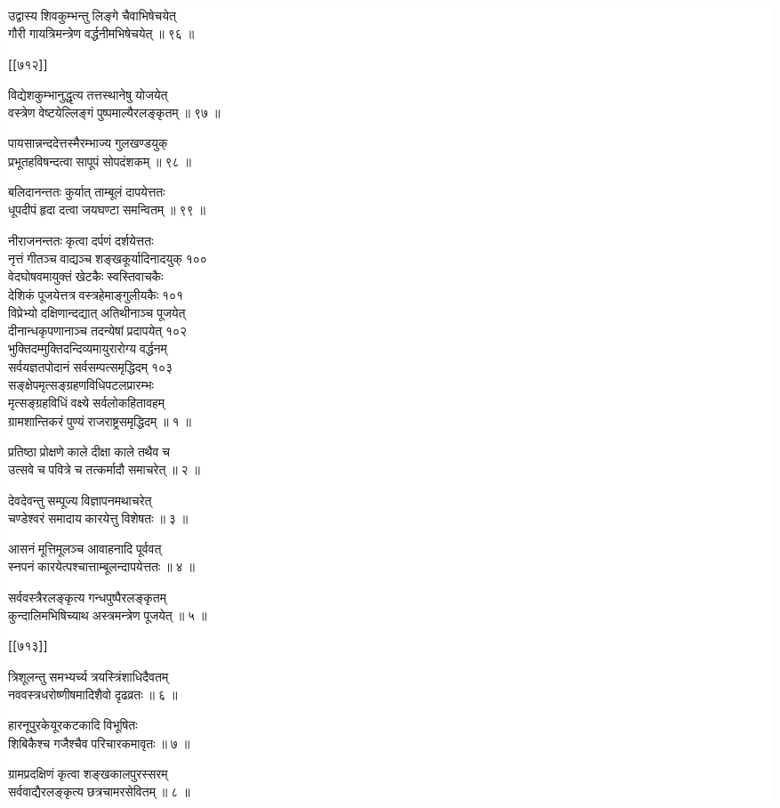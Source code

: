 
उद्वास्य शिवकुम्भन्तु लिङ्गे चैवाभिषेचयेत्  
गौरी गायत्रिमन्त्रेण वर्द्धनीमभिषेचयेत् ॥ ९६ ॥



[[७१२]]  

विद्येशकुम्भानुद्धृत्य तत्तस्थानेषु योजयेत्  
वस्त्रेण वेष्टयेल्लिङ्गं पुष्पमाल्यैरलङ्कृतम् ॥ ९७ ॥


पायसान्नन्ददेत्तस्मैरम्भाज्य गुलखण्डयुक्  
प्रभूतहविषन्दत्वा सापूपं सोपदंशकम् ॥ ९८ ॥


बलिदानन्ततः कुर्यात् ताम्बूलं दापयेत्ततः  
धूपदीपं हृदा दत्वा जयघण्टा समन्वितम् ॥ ९९ ॥


नीराजनन्ततः कृत्वा दर्पणं दर्शयेत्ततः  
नृत्तं गीतञ्च वाद्यञ्च शङ्खकूर्यादिनादयुक् १००  
वेदघोषवमायुक्तं खेटकैः स्वस्तिवाचकैः  
देशिकं पूजयेत्तत्र वस्त्रहेमाङ्गुलीयकैः १०१  
विप्रेभ्यो दक्षिणान्दद्यात् अतिथीनाञ्च पूजयेत्  
दीनान्धकृपणानाञ्च तदन्येषां प्रदापयेत् १०२  
भुक्तिदम्मुक्तिदन्दिव्यमायुरारोग्य वर्द्धनम्  
सर्वयज्ञतपोदानं सर्वसम्पत्समृद्धिदम् १०३  
सङ्क्षेपमृत्सङ्ग्रहणविधिपटलप्रारम्भः  
मृत्सङ्ग्रहविधिं वक्ष्ये सर्वलोकहितावहम्  
ग्रामशान्तिकरं पुण्यं राजराष्ट्रसमृद्धिदम् ॥ १ ॥


प्रतिष्ठा प्रोक्षणे काले दीक्षा काले तथैव च  
उत्सवे च पवित्रे च तत्कर्मादौ समाचरेत् ॥ २ ॥


देवदेवन्तु सम्पूज्य विज्ञापनमथाचरेत्  
चण्डेश्वरं समादाय कारयेत्तु विशेषतः ॥ ३ ॥


आसनं मूत्तिमूलञ्च आवाहनादि पूर्ववत्  
स्नपनं कारयेत्पश्चात्ताम्बूलन्दापयेत्ततः ॥ ४ ॥


सर्ववस्त्रैरलङ्कृत्य गन्धपुष्पैरलङ्कृतम्    
कुन्दालिमभिषिच्याथ अस्त्रमन्त्रेण पूजयेत् ॥ ५ ॥



[[७१३]]  

त्रिशूलन्तु समभ्यर्च्य त्रयस्त्रिंशाधिदैवतम्  
नववस्त्रधरोष्णीषमादिशैवो दृढव्रतः ॥ ६ ॥


हारनूपुरकेयूरकटकादि विभूषितः  
शिबिकैश्च गजैश्चैव परिचारकमावृतः ॥ ७ ॥


ग्रामप्रदक्षिणं कृत्वा शङ्खकालपुरस्सरम्  
सर्ववाद्यैरलङ्कृत्य छत्रचामरसेवितम् ॥ ८ ॥

